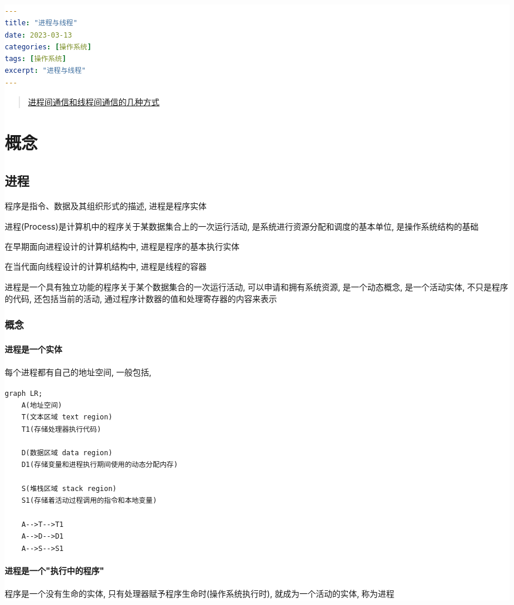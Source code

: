 ```yaml
---
title: "进程与线程"
date: 2023-03-13
categories: [操作系统]
tags: [操作系统]
excerpt: "进程与线程"
---
```


> [进程间通信和线程间通信的几种方式](https://www.cnblogs.com/fanguangdexiaoyuer/p/10834737.html#_label6_1)

# 概念

## 进程

程序是指令、数据及其组织形式的描述, 进程是程序实体

进程(Process)是计算机中的程序关于某数据集合上的一次运行活动, 是系统进行资源分配和调度的基本单位, 是操作系统结构的基础

在早期面向进程设计的计算机结构中, 进程是程序的基本执行实体

在当代面向线程设计的计算机结构中, 进程是线程的容器

进程是一个具有独立功能的程序关于某个数据集合的一次运行活动, 可以申请和拥有系统资源, 是一个动态概念, 是一个活动实体, 不只是程序的代码, 还包括当前的活动, 通过程序计数器的值和处理寄存器的内容来表示

### 概念

#### 进程是一个实体

每个进程都有自己的地址空间, 一般包括,

```mermaid
graph LR;
    A(地址空间)
    T(文本区域 text region)
    T1(存储处理器执行代码)

    D(数据区域 data region)
    D1(存储变量和进程执行期间使用的动态分配内存)
    
    S(堆栈区域 stack region)
    S1(存储着活动过程调用的指令和本地变量)

    A-->T-->T1
    A-->D-->D1
    A-->S-->S1
```

#### 进程是一个"执行中的程序"

程序是一个没有生命的实体, 只有处理器赋予程序生命时(操作系统执行时), 就成为一个活动的实体, 称为进程
